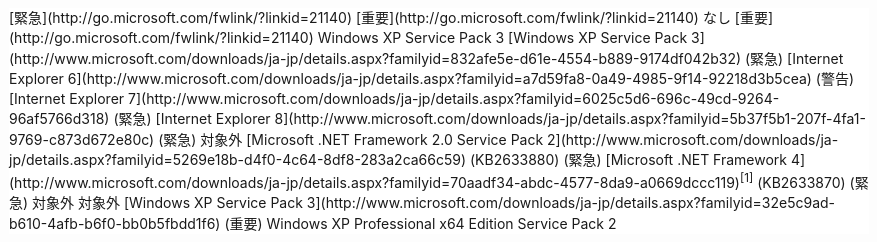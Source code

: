 </td>
<td style="border:1px solid black;">
[緊急](http://go.microsoft.com/fwlink/?linkid=21140)
</td>
<td style="border:1px solid black;">
[重要](http://go.microsoft.com/fwlink/?linkid=21140)
</td>
<td style="border:1px solid black;">
なし
</td>
<td style="border:1px solid black;">
[重要](http://go.microsoft.com/fwlink/?linkid=21140)
</td>
</tr>
<tr>
<td style="border:1px solid black;">
Windows XP Service Pack 3
</td>
<td style="border:1px solid black;">
[Windows XP Service Pack 3](http://www.microsoft.com/downloads/ja-jp/details.aspx?familyid=832afe5e-d61e-4554-b889-9174df042b32)  
(緊急)
</td>
<td style="border:1px solid black;">
[Internet Explorer 6](http://www.microsoft.com/downloads/ja-jp/details.aspx?familyid=a7d59fa8-0a49-4985-9f14-92218d3b5cea)  
(警告)  
[Internet Explorer 7](http://www.microsoft.com/downloads/ja-jp/details.aspx?familyid=6025c5d6-696c-49cd-9264-96af5766d318)  
(緊急)  
[Internet Explorer 8](http://www.microsoft.com/downloads/ja-jp/details.aspx?familyid=5b37f5b1-207f-4fa1-9769-c873d672e80c)  
(緊急)
</td>
<td style="border:1px solid black;">
対象外
</td>
<td style="border:1px solid black;">
[Microsoft .NET Framework 2.0 Service Pack 2](http://www.microsoft.com/downloads/ja-jp/details.aspx?familyid=5269e18b-d4f0-4c64-8df8-283a2ca66c59)  
(KB2633880)  
(緊急)  
[Microsoft .NET Framework 4](http://www.microsoft.com/downloads/ja-jp/details.aspx?familyid=70aadf34-abdc-4577-8da9-a0669dccc119)<sup>[1]</sup>
(KB2633870)  
(緊急)
</td>
<td style="border:1px solid black;">
対象外
</td>
<td style="border:1px solid black;">
対象外
</td>
<td style="border:1px solid black;">
[Windows XP Service Pack 3](http://www.microsoft.com/downloads/ja-jp/details.aspx?familyid=32e5c9ad-b610-4afb-b6f0-bb0b5fbdd1f6)  
(重要)
</td>
</tr>
<tr class="alternateRow">
<td style="border:1px solid black;">
Windows XP Professional x64 Edition Service Pack 2
</td>
<td style="border:1px solid black;">